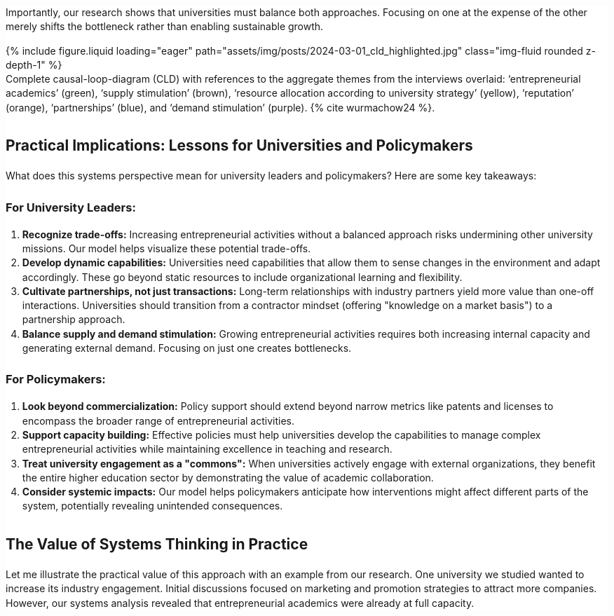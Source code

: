 Importantly, our research shows that universities must balance both approaches. Focusing on one at the expense of the other merely shifts the bottleneck rather than enabling sustainable growth.

<div class="row mt-3">
    <div class="col-sm-8 col-md-6 mt-3 mt-md-0 mx-auto">
        {% include figure.liquid loading="eager" path="assets/img/posts/2024-03-01_cld_highlighted.jpg" class="img-fluid rounded z-depth-1" %}
    </div>
</div>
<div class="caption">
    Complete causal-loop-diagram (CLD) with references to the aggregate themes from the interviews overlaid: ‘entrepreneurial academics’ (green), ‘supply stimulation’ (brown), ‘resource allocation according to university strategy’ (yellow), ‘reputation’ (orange), ‘partnerships’ (blue), and ‘demand stimulation’ (purple). {% cite wurmachow24 %}.
</div>

## Practical Implications: Lessons for Universities and Policymakers

What does this systems perspective mean for university leaders and policymakers? Here are some key takeaways:

### For University Leaders:

1. **Recognize trade-offs:** Increasing entrepreneurial activities without a balanced approach risks undermining other university missions. Our model helps visualize these potential trade-offs.
2. **Develop dynamic capabilities:** Universities need capabilities that allow them to sense changes in the environment and adapt accordingly. These go beyond static resources to include organizational learning and flexibility.
3. **Cultivate partnerships, not just transactions:** Long-term relationships with industry partners yield more value than one-off interactions. Universities should transition from a contractor mindset (offering "knowledge on a market basis") to a partnership approach.
4. **Balance supply and demand stimulation:** Growing entrepreneurial activities requires both increasing internal capacity and generating external demand. Focusing on just one creates bottlenecks.

### For Policymakers:

1. **Look beyond commercialization:** Policy support should extend beyond narrow metrics like patents and licenses to encompass the broader range of entrepreneurial activities.
2. **Support capacity building:** Effective policies must help universities develop the capabilities to manage complex entrepreneurial activities while maintaining excellence in teaching and research.
3. **Treat university engagement as a "commons":** When universities actively engage with external organizations, they benefit the entire higher education sector by demonstrating the value of academic collaboration.
4. **Consider systemic impacts:** Our model helps policymakers anticipate how interventions might affect different parts of the system, potentially revealing unintended consequences.

## The Value of Systems Thinking in Practice

Let me illustrate the practical value of this approach with an example from our research. One university we studied wanted to increase its industry engagement. Initial discussions focused on marketing and promotion strategies to attract more companies. However, our systems analysis revealed that entrepreneurial academics were already at full capacity.
